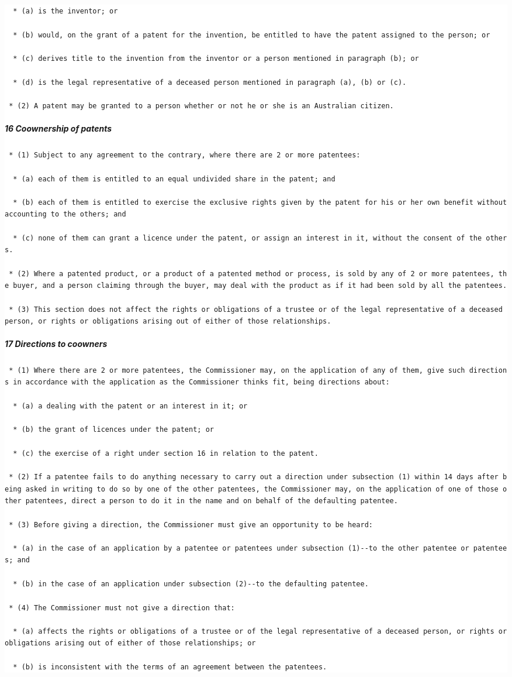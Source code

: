       * (a) is the inventor; or

      * (b) would, on the grant of a patent for the invention, be entitled to have the patent assigned to the person; or

      * (c) derives title to the invention from the inventor or a person mentioned in paragraph (b); or

      * (d) is the legal representative of a deceased person mentioned in paragraph (a), (b) or (c).

     * (2) A patent may be granted to a person whether or not he or she is an Australian citizen.

##### 16  Coownership of patents

     * (1) Subject to any agreement to the contrary, where there are 2 or more patentees:

      * (a) each of them is entitled to an equal undivided share in the patent; and

      * (b) each of them is entitled to exercise the exclusive rights given by the patent for his or her own benefit without accounting to the others; and

      * (c) none of them can grant a licence under the patent, or assign an interest in it, without the consent of the others.

     * (2) Where a patented product, or a product of a patented method or process, is sold by any of 2 or more patentees, the buyer, and a person claiming through the buyer, may deal with the product as if it had been sold by all the patentees.

     * (3) This section does not affect the rights or obligations of a trustee or of the legal representative of a deceased person, or rights or obligations arising out of either of those relationships.

##### 17  Directions to coowners

     * (1) Where there are 2 or more patentees, the Commissioner may, on the application of any of them, give such directions in accordance with the application as the Commissioner thinks fit, being directions about:

      * (a) a dealing with the patent or an interest in it; or

      * (b) the grant of licences under the patent; or

      * (c) the exercise of a right under section 16 in relation to the patent.

     * (2) If a patentee fails to do anything necessary to carry out a direction under subsection (1) within 14 days after being asked in writing to do so by one of the other patentees, the Commissioner may, on the application of one of those other patentees, direct a person to do it in the name and on behalf of the defaulting patentee.

     * (3) Before giving a direction, the Commissioner must give an opportunity to be heard:

      * (a) in the case of an application by a patentee or patentees under subsection (1)--to the other patentee or patentees; and

      * (b) in the case of an application under subsection (2)--to the defaulting patentee.

     * (4) The Commissioner must not give a direction that:

      * (a) affects the rights or obligations of a trustee or of the legal representative of a deceased person, or rights or obligations arising out of either of those relationships; or

      * (b) is inconsistent with the terms of an agreement between the patentees.
